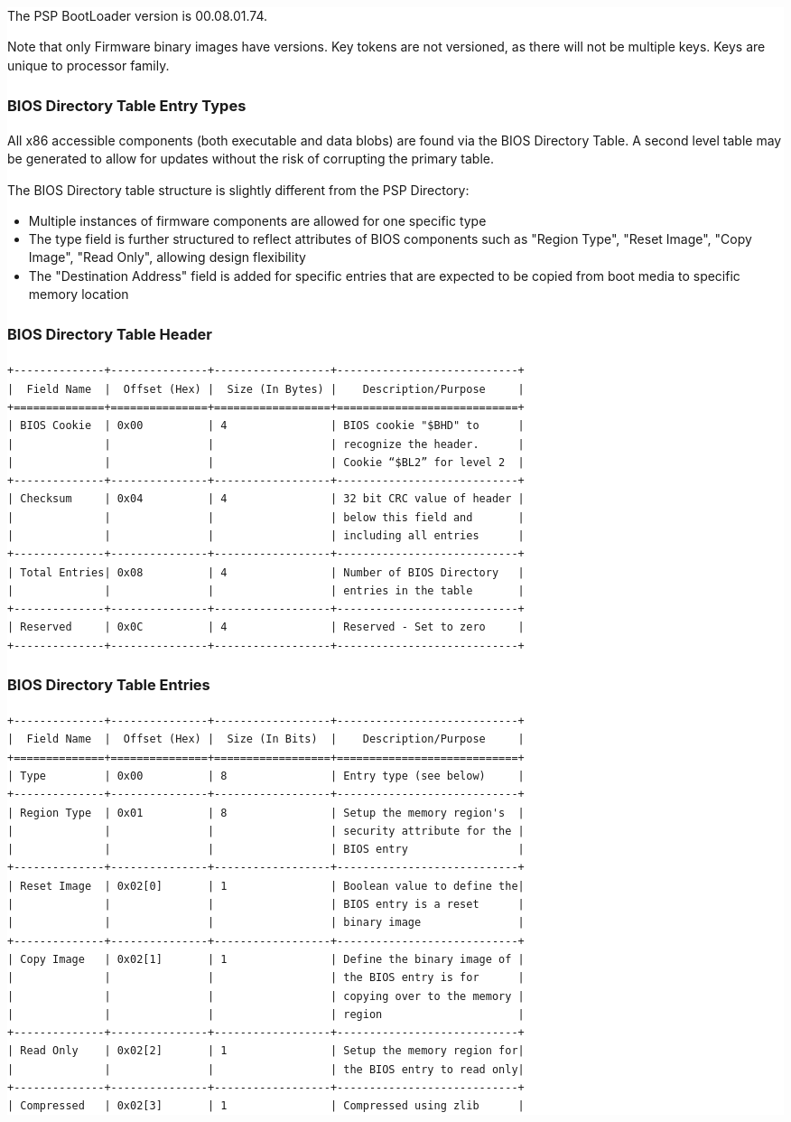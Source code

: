 The PSP BootLoader version is 00.08.01.74.

Note that only Firmware binary images have versions.  Key tokens are not
versioned, as there will not be multiple keys.  Keys are unique to processor
family.

### BIOS Directory Table Entry Types

All x86 accessible components (both executable and data blobs) are found via
the BIOS Directory Table.  A second level table may be generated to allow for
updates without the risk of corrupting the primary table.

The BIOS Directory table structure is slightly different from the PSP Directory:
*   Multiple instances of firmware components are allowed for one specific type
*   The type field is further structured to reflect attributes of BIOS
    components such as "Region Type", "Reset Image", "Copy Image", "Read Only",
    allowing design flexibility
*   The "Destination Address" field is added for specific entries that are
    expected to be copied from boot media to specific memory location

### BIOS Directory Table Header

```{eval-rst}
+--------------+---------------+------------------+----------------------------+
|  Field Name  |  Offset (Hex) |  Size (In Bytes) |    Description/Purpose     |
+==============+===============+==================+============================+
| BIOS Cookie  | 0x00          | 4                | BIOS cookie "$BHD" to      |
|              |               |                  | recognize the header.      |
|              |               |                  | Cookie “$BL2” for level 2  |
+--------------+---------------+------------------+----------------------------+
| Checksum     | 0x04          | 4                | 32 bit CRC value of header |
|              |               |                  | below this field and       |
|              |               |                  | including all entries      |
+--------------+---------------+------------------+----------------------------+
| Total Entries| 0x08          | 4                | Number of BIOS Directory   |
|              |               |                  | entries in the table       |
+--------------+---------------+------------------+----------------------------+
| Reserved     | 0x0C          | 4                | Reserved - Set to zero     |
+--------------+---------------+------------------+----------------------------+
```

### BIOS Directory Table Entries

```{eval-rst}
+--------------+---------------+------------------+----------------------------+
|  Field Name  |  Offset (Hex) |  Size (In Bits)  |    Description/Purpose     |
+==============+===============+==================+============================+
| Type         | 0x00          | 8                | Entry type (see below)     |
+--------------+---------------+------------------+----------------------------+
| Region Type  | 0x01          | 8                | Setup the memory region's  |
|              |               |                  | security attribute for the |
|              |               |                  | BIOS entry                 |
+--------------+---------------+------------------+----------------------------+
| Reset Image  | 0x02[0]       | 1                | Boolean value to define the|
|              |               |                  | BIOS entry is a reset      |
|              |               |                  | binary image               |
+--------------+---------------+------------------+----------------------------+
| Copy Image   | 0x02[1]       | 1                | Define the binary image of |
|              |               |                  | the BIOS entry is for      |
|              |               |                  | copying over to the memory |
|              |               |                  | region                     |
+--------------+---------------+------------------+----------------------------+
| Read Only    | 0x02[2]       | 1                | Setup the memory region for|
|              |               |                  | the BIOS entry to read only|
+--------------+---------------+------------------+----------------------------+
| Compressed   | 0x02[3]       | 1                | Compressed using zlib      |
```